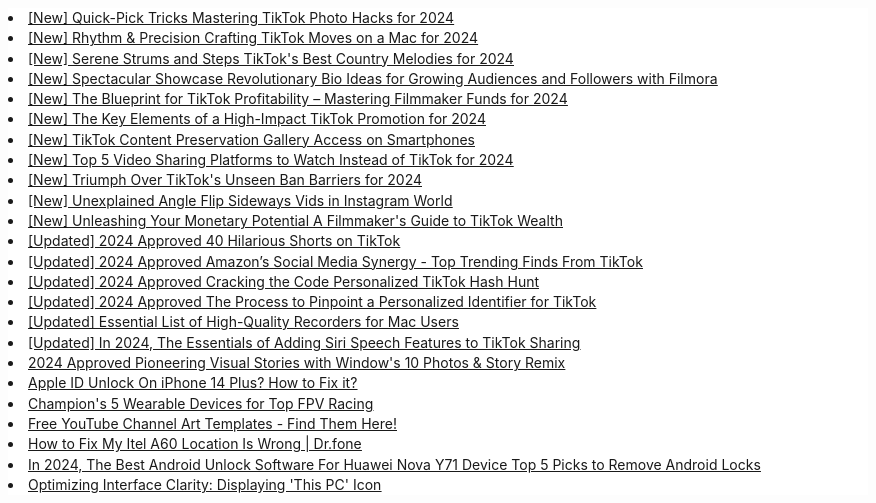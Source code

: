 <li><a href="https://tiktok-video-recordings.techidaily.com/new-quick-pick-tricks-mastering-tiktok-photo-hacks-for-2024/"><u>[New] Quick-Pick Tricks  Mastering TikTok Photo Hacks for 2024</u></a></li>
<li><a href="https://tiktok-video-recordings.techidaily.com/new-rhythm-and-precision-crafting-tiktok-moves-on-a-mac-for-2024/"><u>[New] Rhythm & Precision  Crafting TikTok Moves on a Mac for 2024</u></a></li>
<li><a href="https://tiktok-video-recordings.techidaily.com/new-serene-strums-and-steps-tiktoks-best-country-melodies-for-2024/"><u>[New] Serene Strums and Steps  TikTok's Best Country Melodies for 2024</u></a></li>
<li><a href="https://tiktok-video-recordings.techidaily.com/new-spectacular-showcase-revolutionary-bio-ideas-for-growing-audiences-and-followers-with-filmora/"><u>[New] Spectacular Showcase  Revolutionary Bio Ideas for Growing Audiences and Followers with Filmora</u></a></li>
<li><a href="https://tiktok-video-recordings.techidaily.com/new-the-blueprint-for-tiktok-profitability-mastering-filmmaker-funds-for-2024/"><u>[New] The Blueprint for TikTok Profitability – Mastering Filmmaker Funds for 2024</u></a></li>
<li><a href="https://tiktok-video-recordings.techidaily.com/new-the-key-elements-of-a-high-impact-tiktok-promotion-for-2024/"><u>[New] The Key Elements of a High-Impact TikTok Promotion for 2024</u></a></li>
<li><a href="https://tiktok-video-recordings.techidaily.com/new-tiktok-content-preservation-gallery-access-on-smartphones/"><u>[New] TikTok Content Preservation  Gallery Access on Smartphones</u></a></li>
<li><a href="https://tiktok-video-recordings.techidaily.com/new-top-5-video-sharing-platforms-to-watch-instead-of-tiktok-for-2024/"><u>[New] Top 5 Video Sharing Platforms to Watch Instead of TikTok for 2024</u></a></li>
<li><a href="https://tiktok-video-recordings.techidaily.com/new-triumph-over-tiktoks-unseen-ban-barriers-for-2024/"><u>[New] Triumph Over TikTok's Unseen Ban Barriers for 2024</u></a></li>
<li><a href="https://some-tips.techidaily.com/new-unexplained-angle-flip-sideways-vids-in-instagram-world/"><u>[New] Unexplained Angle Flip  Sideways Vids in Instagram World</u></a></li>
<li><a href="https://tiktok-video-recordings.techidaily.com/new-unleashing-your-monetary-potential-a-filmmakers-guide-to-tiktok-wealth/"><u>[New] Unleashing Your Monetary Potential  A Filmmaker's Guide to TikTok Wealth</u></a></li>
<li><a href="https://tiktok-video-recordings.techidaily.com/updated-2024-approved-40-hilarious-shorts-on-tiktok/"><u>[Updated] 2024 Approved  40 Hilarious Shorts on TikTok</u></a></li>
<li><a href="https://tiktok-video-recordings.techidaily.com/updated-2024-approved-amazons-social-media-synergy-top-trending-finds-from-tiktok/"><u>[Updated] 2024 Approved  Amazon’s Social Media Synergy - Top Trending Finds From TikTok</u></a></li>
<li><a href="https://tiktok-video-recordings.techidaily.com/updated-2024-approved-cracking-the-code-personalized-tiktok-hash-hunt/"><u>[Updated] 2024 Approved  Cracking the Code  Personalized TikTok Hash Hunt</u></a></li>
<li><a href="https://tiktok-video-files.techidaily.com/updated-2024-approved-the-process-to-pinpoint-a-personalized-identifier-for-tiktok/"><u>[Updated] 2024 Approved  The Process to Pinpoint a Personalized Identifier for TikTok</u></a></li>
<li><a href="https://screen-recording.techidaily.com/updated-essential-list-of-high-quality-recorders-for-mac-users/"><u>[Updated] Essential List of High-Quality Recorders for Mac Users</u></a></li>
<li><a href="https://tiktok-clips.techidaily.com/updated-in-2024-the-essentials-of-adding-siri-speech-features-to-tiktok-sharing/"><u>[Updated] In 2024, The Essentials of Adding Siri Speech Features to TikTok Sharing</u></a></li>
<li><a href="https://extra-skills.techidaily.com/2024-approved-pioneering-visual-stories-with-windows-10-photos-and-story-remix/"><u>2024 Approved  Pioneering Visual Stories with Window's 10 Photos & Story Remix</u></a></li>
<li><a href="https://apple-account.techidaily.com/apple-id-unlock-on-iphone-14-plus-how-to-fix-it-by-drfone-ios/"><u>Apple ID Unlock On iPhone 14 Plus? How to Fix it?</u></a></li>
<li><a href="https://article-tips.techidaily.com/champions-5-wearable-devices-for-top-fpv-racing/"><u>Champion's 5 Wearable Devices for Top FPV Racing</u></a></li>
<li><a href="https://youtube-video-recordings.techidaily.com/1716465262307-free-youtube-channel-art-templates-find-them-here/"><u>Free YouTube Channel Art Templates - Find Them Here!</u></a></li>
<li><a href="https://fake-location.techidaily.com/how-to-fix-my-itel-a60-location-is-wrong-drfone-by-drfone-virtual-android/"><u>How to Fix My Itel A60 Location Is Wrong | Dr.fone</u></a></li>
<li><a href="https://sim-unlock.techidaily.com/in-2024-the-best-android-unlock-software-for-huawei-nova-y71-device-top-5-picks-to-remove-android-locks-by-drfone-android/"><u>In 2024, The Best Android Unlock Software For Huawei Nova Y71 Device Top 5 Picks to Remove Android Locks</u></a></li>
<li><a href="https://win11-tips.techidaily.com/optimizing-interface-clarity-displaying-this-pc-icon/"><u>Optimizing Interface Clarity: Displaying 'This PC' Icon</u></a></li>